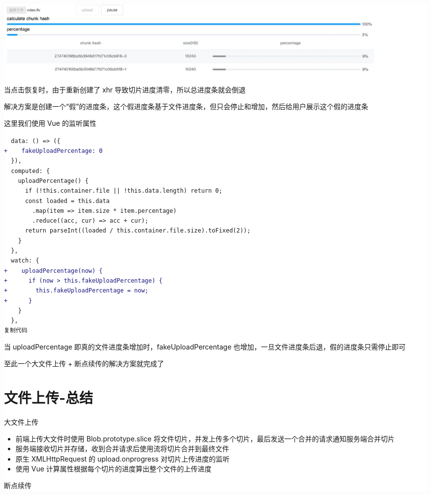 
<img src="/img/image-20220522183045426.png" alt="image-20220522183045426" style="zoom:80%;" />

当点击恢复时，由于重新创建了 xhr 导致切片进度清零，所以总进度条就会倒退

解决方案是创建一个“假”的进度条，这个假进度条基于文件进度条，但只会停止和增加，然后给用户展示这个假的进度条

这里我们使用 Vue 的监听属性

```diff
  data: () => ({
+    fakeUploadPercentage: 0
  }),
  computed: {
    uploadPercentage() {
      if (!this.container.file || !this.data.length) return 0;
      const loaded = this.data
        .map(item => item.size * item.percentage)
        .reduce((acc, cur) => acc + cur);
      return parseInt((loaded / this.container.file.size).toFixed(2));
    }
  },  
  watch: {
+    uploadPercentage(now) {
+      if (now > this.fakeUploadPercentage) {
+        this.fakeUploadPercentage = now;
+      }
    }
  },
复制代码
```

当 uploadPercentage 即真的文件进度条增加时，fakeUploadPercentage 也增加，一旦文件进度条后退，假的进度条只需停止即可

至此一个大文件上传 + 断点续传的解决方案就完成了

# 文件上传-总结

大文件上传

- 前端上传大文件时使用 Blob.prototype.slice 将文件切片，并发上传多个切片，最后发送一个合并的请求通知服务端合并切片
- 服务端接收切片并存储，收到合并请求后使用流将切片合并到最终文件
- 原生 XMLHttpRequest 的 upload.onprogress 对切片上传进度的监听
- 使用 Vue 计算属性根据每个切片的进度算出整个文件的上传进度

断点续传

